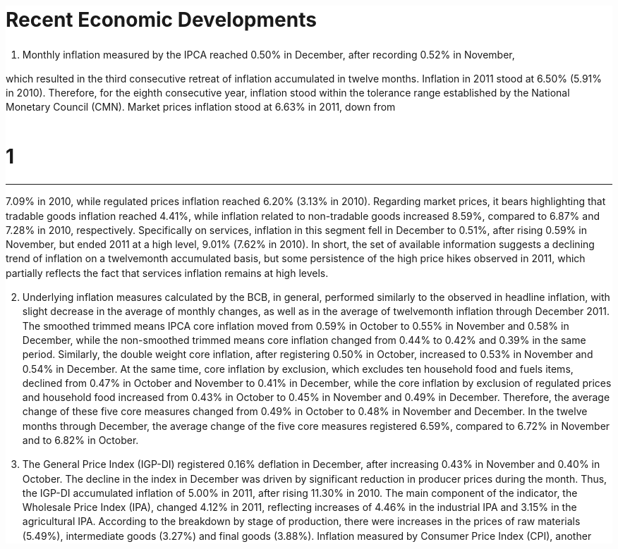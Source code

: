 # Recent Economic Developments

1. Monthly inflation measured by the IPCA reached 0.50% in December, after recording 0.52% in November,

which resulted in the third consecutive retreat of inflation accumulated in twelve months. Inflation in 2011 stood
at 6.50% (5.91% in 2010). Therefore, for the eighth consecutive year, inflation stood within the tolerance range
established by the National Monetary Council (CMN). Market prices inflation stood at 6.63% in 2011, down from

# 1


-----

7.09% in 2010, while regulated prices inflation reached 6.20% (3.13% in 2010). Regarding market prices, it
bears highlighting that tradable goods inflation reached 4.41%, while inflation related to non-tradable goods
increased 8.59%, compared to 6.87% and 7.28% in 2010, respectively. Specifically on services, inflation in this
segment fell in December to 0.51%, after rising 0.59% in November, but ended 2011 at a high level, 9.01%
(7.62% in 2010). In short, the set of available information suggests a declining trend of inflation on a twelvemonth accumulated basis, but some persistence of the high price hikes observed in 2011, which partially
reflects the fact that services inflation remains at high levels.

2. Underlying inflation measures calculated by the BCB, in general, performed similarly to the observed in
headline inflation, with slight decrease in the average of monthly changes, as well as in the average of twelvemonth inflation through December 2011. The smoothed trimmed means IPCA core inflation moved from
0.59% in October to 0.55% in November and 0.58% in December, while the non-smoothed trimmed means
core inflation changed from 0.44% to 0.42% and 0.39% in the same period. Similarly, the double weight core
inflation, after registering 0.50% in October, increased to 0.53% in November and 0.54% in December. At the
same time, core inflation by exclusion, which excludes ten household food and fuels items, declined from
0.47% in October and November to 0.41% in December, while the core inflation by exclusion of regulated
prices and household food increased from 0.43% in October to 0.45% in November and 0.49% in December.
Therefore, the average change of these five core measures changed from 0.49% in October to 0.48% in
November and December. In the twelve months through December, the average change of the five core
measures registered 6.59%, compared to 6.72% in November and to 6.82% in October.

3. The General Price Index (IGP-DI) registered 0.16% deflation in December, after increasing 0.43% in
November and 0.40% in October. The decline in the index in December was driven by significant reduction in
producer prices during the month. Thus, the IGP-DI accumulated inflation of 5.00% in 2011, after rising
11.30% in 2010. The main component of the indicator, the Wholesale Price Index (IPA), changed 4.12% in
2011, reflecting increases of 4.46% in the industrial IPA and 3.15% in the agricultural IPA. According to the
breakdown by stage of production, there were increases in the prices of raw materials (5.49%), intermediate
goods (3.27%) and final goods (3.88%). Inflation measured by Consumer Price Index (CPI), another